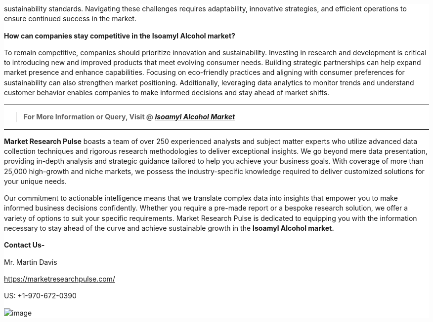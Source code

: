sustainability standards. Navigating these challenges requires adaptability, innovative strategies, and efficient operations to ensure continued success in the market.</p><p><strong>How can companies stay competitive in the Isoamyl Alcohol market?</strong></p><p>To remain competitive, companies should prioritize innovation and sustainability. Investing in research and development is critical to introducing new and improved products that meet evolving consumer needs. Building strategic partnerships can help expand market presence and enhance capabilities. Focusing on eco-friendly practices and aligning with consumer preferences for sustainability can also strengthen market positioning. Additionally, leveraging data analytics to monitor trends and understand customer behavior enables companies to make informed decisions and stay ahead of market shifts.</p><hr /><blockquote><p><strong>For More Information or Query, Visit @&nbsp;<em><a href="https://marketresearchpulse.com/report/1626/isoamyl-alcohol-market?utm_source=Linkedin&utm_medium=022">Isoamyl Alcohol Market</a></em></strong></p></blockquote><hr /><p><strong>Market Research Pulse</strong> boasts a team of over 250 experienced analysts and subject matter experts who utilize advanced data collection techniques and rigorous research methodologies to deliver exceptional insights. We go beyond mere data presentation, providing in-depth analysis and strategic guidance tailored to help you achieve your business goals. With coverage of more than 25,000 high-growth and niche markets, we possess the industry-specific knowledge required to deliver customized solutions for your unique needs.</p><p>Our commitment to actionable intelligence means that we translate complex data into insights that empower you to make informed business decisions confidently. Whether you require a pre-made report or a bespoke research solution, we offer a variety of options to suit your specific requirements. Market Research Pulse is dedicated to equipping you with the information necessary to stay ahead of the curve and achieve sustainable growth in the <strong>Isoamyl Alcohol market.</strong></p><p><strong>Contact Us-</strong></p><p>Mr. Martin Davis</p><p>https://marketresearchpulse.com/</p><p>US: +1-970-672-0390</p>
![image](https://github.com/user-attachments/assets/8e645314-4ba7-496f-969e-7bd7581bb72d)
